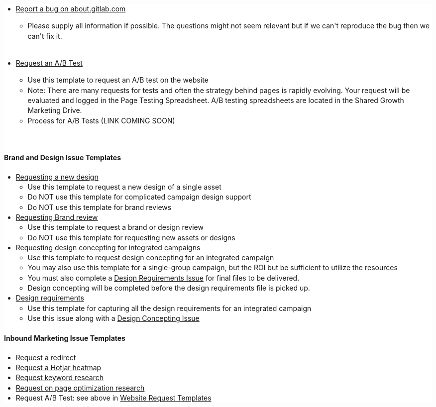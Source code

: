 * [Report a bug on about.gitlab.com](https://gitlab.com/gitlab-com/www-gitlab-com/issues/new?issuable_template=-website-bug-report)
   * Please supply all information if possible. The questions might not seem relevant but if we can't reproduce the bug then we can't fix it.
  <br />

* [Request an A/B Test](https://gitlab.com/gitlab-com/marketing/growth-marketing/growth/issues/new?issuable_template=ab-test) 
   * Use this template to request an A/B test on the website
   * Note: There are many requests for tests and often the strategy behind pages is rapidly evolving. Your request will be evaluated and logged in the Page Testing Spreadsheet. A/B testing spreadsheets are located in the Shared Growth Marketing Drive.
   * Process for A/B Tests (LINK COMING SOON)
<br />

#### Brand and Design Issue Templates
  * [Requesting a new design](https://gitlab.com/gitlab-com/marketing/growth-marketing/growth/-/issues/new?issuable_template=request-design-general)
    * Use this template to request a new design of a single asset
    * Do NOT use this template for complicated campaign design support
    * Do NOT use this template for brand reviews
  * [Requesting Brand review](https://gitlab.com/gitlab-com/marketing/growth-marketing/growth/-/issues/new?issuable_template=request-brand-review)
    * Use this template to request a brand or design review 
    * Do NOT use this template for requesting new assets or designs
  * [Requesting design concepting for integrated campaigns](https://gitlab.com/gitlab-com/marketing/growth-marketing/growth/-/issues/new?issuable_template=request-design-concepting-integrated-campaign)
    * Use this template to request design concepting for an integrated campaign
    * You may also use this template for a single-group campaign, but the ROI but be sufficient to utilize the resources
    * You must also complete a [Design Requirements Issue](https://gitlab.com/gitlab-com/marketing/growth-marketing/growth/-/issues/new?issuable_template=requirements-design-integrated-campaign) for final files to be delivered.
    * Design concepting will be completed before the design requirements file is picked up. 
  * [Design requirements](https://gitlab.com/gitlab-com/marketing/growth-marketing/growth/-/issues/new?issuable_template=requirements-design-integrated-campaign)
    * Use this template for capturing all the design requirements for an integrated campaign
    * Use this issue along with a [Design Concepting Issue](https://gitlab.com/gitlab-com/marketing/growth-marketing/growth/-/issues/new?issuable_template=request-design-concepting-integrated-campaign)

#### Inbound Marketing Issue Templates
  * [Request a redirect](https://gitlab.com/gitlab-com/marketing/growth-marketing/growth/issues/new?issuable_template=set-up-a-new-redirect)
  * [Request a Hotjar heatmap](https://gitlab.com/gitlab-com/marketing/growth-marketing/growth/issues/new?issuable_template=hotjar-heatmap-request)
  * [Request keyword research](https://gitlab.com/gitlab-com/marketing/growth-marketing/growth/issues/new?issuable_template=keyword-research-request)
  * [Request on page optimization research](https://gitlab.com/gitlab-com/marketing/growth-marketing/growth/issues/new?issuable_template=on-page-optimization)
  * Request A/B Test: see above in [Website Request Templates](https://about.gitlab.com/handbook/marketing/inbound-marketing/#website-issue-templates) 
